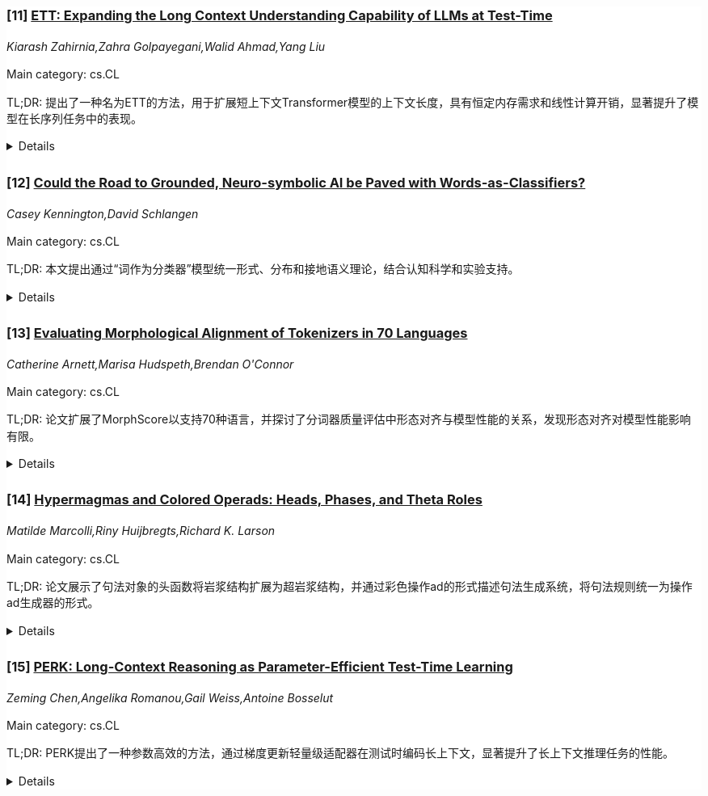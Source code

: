 
### [11] [ETT: Expanding the Long Context Understanding Capability of LLMs at Test-Time](https://arxiv.org/abs/2507.06313)
*Kiarash Zahirnia,Zahra Golpayegani,Walid Ahmad,Yang Liu*

Main category: cs.CL

TL;DR: 提出了一种名为ETT的方法，用于扩展短上下文Transformer模型的上下文长度，具有恒定内存需求和线性计算开销，显著提升了模型在长序列任务中的表现。


<details><summary>Details</summary></details>


### [12] [Could the Road to Grounded, Neuro-symbolic AI be Paved with Words-as-Classifiers?](https://arxiv.org/abs/2507.06335)
*Casey Kennington,David Schlangen*

Main category: cs.CL

TL;DR: 本文提出通过“词作为分类器”模型统一形式、分布和接地语义理论，结合认知科学和实验支持。


<details><summary>Details</summary></details>


### [13] [Evaluating Morphological Alignment of Tokenizers in 70 Languages](https://arxiv.org/abs/2507.06378)
*Catherine Arnett,Marisa Hudspeth,Brendan O'Connor*

Main category: cs.CL

TL;DR: 论文扩展了MorphScore以支持70种语言，并探讨了分词器质量评估中形态对齐与模型性能的关系，发现形态对齐对模型性能影响有限。


<details><summary>Details</summary></details>


### [14] [Hypermagmas and Colored Operads: Heads, Phases, and Theta Roles](https://arxiv.org/abs/2507.06393)
*Matilde Marcolli,Riny Huijbregts,Richard K. Larson*

Main category: cs.CL

TL;DR: 论文展示了句法对象的头函数将岩浆结构扩展为超岩浆结构，并通过彩色操作ad的形式描述句法生成系统，将句法规则统一为操作ad生成器的形式。


<details><summary>Details</summary></details>


### [15] [PERK: Long-Context Reasoning as Parameter-Efficient Test-Time Learning](https://arxiv.org/abs/2507.06415)
*Zeming Chen,Angelika Romanou,Gail Weiss,Antoine Bosselut*

Main category: cs.CL

TL;DR: PERK提出了一种参数高效的方法，通过梯度更新轻量级适配器在测试时编码长上下文，显著提升了长上下文推理任务的性能。


<details><summary>Details</summary></details>
